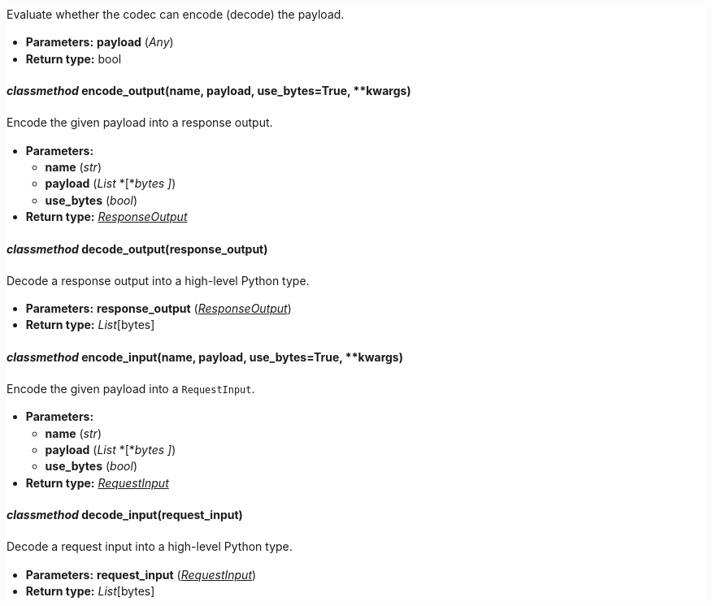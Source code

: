 Evaluate whether the codec can encode (decode) the payload.

* **Parameters:**
  **payload** (*Any*)
* **Return type:**
  bool

<a id="mlserver.codecs.Base64Codec.encode_output"></a>

#### *classmethod* encode_output(name, payload, use_bytes=True, \*\*kwargs)

Encode the given payload into a response output.

* **Parameters:**
  * **name** (*str*)
  * **payload** (*List* *[**bytes* *]*)
  * **use_bytes** (*bool*)
* **Return type:**
  [*ResponseOutput*](types.md#mlserver.types.ResponseOutput)

<a id="mlserver.codecs.Base64Codec.decode_output"></a>

#### *classmethod* decode_output(response_output)

Decode a response output into a high-level Python type.

* **Parameters:**
  **response_output** ([*ResponseOutput*](types.md#mlserver.types.ResponseOutput))
* **Return type:**
  *List*[bytes]

<a id="mlserver.codecs.Base64Codec.encode_input"></a>

#### *classmethod* encode_input(name, payload, use_bytes=True, \*\*kwargs)

Encode the given payload into a `RequestInput`.

* **Parameters:**
  * **name** (*str*)
  * **payload** (*List* *[**bytes* *]*)
  * **use_bytes** (*bool*)
* **Return type:**
  [*RequestInput*](types.md#mlserver.types.RequestInput)

<a id="mlserver.codecs.Base64Codec.decode_input"></a>

#### *classmethod* decode_input(request_input)

Decode a request input into a high-level Python type.

* **Parameters:**
  **request_input** ([*RequestInput*](types.md#mlserver.types.RequestInput))
* **Return type:**
  *List*[bytes]

<a id="mlserver.codecs.DatetimeCodec"></a>
